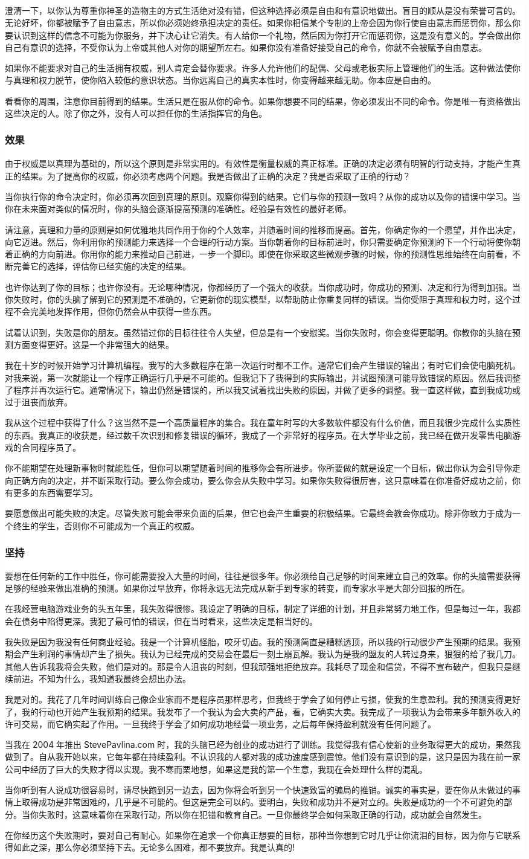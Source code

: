澄清一下，以你认为尊重你神圣的造物主的方式生活绝对没有错，但这种选择必须是自由和有意识地做出。盲目的顺从是没有荣誉可言的。无论好坏，你都被赋予了自由意志，所以你必须始终承担决定的责任。如果你相信某个专制的上帝会因为你行使自由意志而惩罚你，那么你要认识到这样的信念不可能为你服务，并下决心让它消失。有人给你一个礼物，然后因为你打开它而惩罚你，这是没有意义的。学会做出你自己有意识的选择，不受你认为上帝或其他人对你的期望所左右。如果你没有准备好接受自己的命令，你就不会被赋予自由意志。

如果你不能要求对自己的生活拥有权威，别人肯定会替你要求。许多人允许他们的配偶、父母或老板实际上管理他们的生活。这种做法使你与真理和权力脱节，使你陷入较低的意识状态。当你远离自己的真实本性时，你变得越来越无助。你本应是自由的。

看看你的周围，注意你目前得到的结果。生活只是在服从你的命令。如果你想要不同的结果，你必须发出不同的命令。你是唯一有资格做出这些决定的人。除了你之外，没有人可以担任你的生活指挥官的角色。

### 效果

由于权威是以真理为基础的，所以这个原则是非常实用的。有效性是衡量权威的真正标准。正确的决定必须有明智的行动支持，才能产生真正的结果。为了提高你的权威，你必须考虑两个问题。我是否做出了正确的决定？我是否采取了正确的行动？

当你执行你的命令决定时，你必须再次回到真理的原则。观察你得到的结果。它们与你的预测一致吗？从你的成功以及你的错误中学习。当你在未来面对类似的情况时，你的头脑会逐渐提高预测的准确性。经验是有效性的最好老师。

请注意，真理和力量的原则是如何优雅地共同作用于你的个人效率，并随着时间的推移而提高。首先，你确定你的一个愿望，并作出决定，向它迈进。然后，你利用你的预测能力来选择一个合理的行动方案。当你朝着你的目标前进时，你只需要确定你预测的下一个行动将使你朝着正确的方向前进。你用你的能力来推动自己前进，一步一个脚印。即使在你采取这些微观步骤的时候，你的预测性思维始终在向前看，不断完善它的选择，评估你已经实施的决定的结果。

也许你达到了你的目标；也许你没有。无论哪种情况，你都经历了一个强大的收获。当你成功时，你成功的预测、决定和行为得到加强。当你失败时，你的头脑了解到它的预测是不准确的，它更新你的现实模型，以帮助防止你重复同样的错误。当你受阻于真理和权力时，这个过程不会完美地发挥作用，但你仍然会从中获得一些东西。

试着认识到，失败是你的朋友。虽然错过你的目标往往令人失望，但总是有一个安慰奖。当你失败时，你会变得更聪明。你教你的头脑在预测方面变得更好。这是一个非常强大的结果。

我在十岁的时候开始学习计算机编程。我写的大多数程序在第一次运行时都不工作。通常它们会产生错误的输出；有时它们会使电脑死机。对我来说，第一次就能让一个程序正确运行几乎是不可能的。但我记下了我得到的实际输出，并试图预测可能导致错误的原因。然后我调整了程序并再次运行它。通常情况下，输出仍然是错误的，所以我又试着找出失败的原因，并做了更多的调整。我一直这样做，直到我成功或过于沮丧而放弃。

我从这个过程中获得了什么？这当然不是一个高质量程序的集合。我在童年时写的大多数软件都没有什么价值，而且我很少完成什么实质性的东西。我真正的收获是，经过数千次识别和修复错误的循环，我成了一个非常好的程序员。在大学毕业之前，我已经在做开发零售电脑游戏的合同程序员了。

你不能期望在处理新事物时就能胜任，但你可以期望随着时间的推移你会有所进步。你所要做的就是设定一个目标，做出你认为会引导你走向正确方向的决定，并不断采取行动。要么你会成功，要么你会从失败中学习。如果你失败得很厉害，这只意味着在你准备好成功之前，你有更多的东西需要学习。

要愿意做出可能失败的决定。尽管失败可能会带来负面的后果，但它也会产生重要的积极结果。它最终会教会你成功。除非你致力于成为一个终生的学生，否则你不可能成为一个真正的权威。

### 坚持

要想在任何新的工作中胜任，你可能需要投入大量的时间，往往是很多年。你必须给自己足够的时间来建立自己的效率。你的头脑需要获得足够的经验来做出准确的预测。如果你过早放弃，你将永远无法完成从新手到专家的转变，而专家水平是大部分回报的所在。

在我经营电脑游戏业务的头五年里，我失败得很惨。我设定了明确的目标，制定了详细的计划，并且非常努力地工作，但是每过一年，我都会在债务中陷得更深。我犯了最可怕的错误，但在当时看来，这些决定是相当好的。

我失败是因为我没有任何商业经验。我是一个计算机怪胎，咬牙切齿。我的预测简直是糟糕透顶，所以我的行动很少产生预期的结果。我预期会产生利润的事情却产生了损失。我认为已经完成的交易会在最后一刻土崩瓦解。我认为是我的盟友的人转过身来，狠狠的给了我几刀。其他人告诉我我将会失败，他们是对的。那是令人沮丧的时刻，但我顽强地拒绝放弃。我耗尽了现金和信贷，不得不宣布破产，但我只是继续前进。不知为什么，我知道我最终会想出办法。

我是对的。我花了几年时间训练自己像企业家而不是程序员那样思考，但我终于学会了如何停止亏损，使我的生意盈利。我的预测变得更好了，我的行动也开始产生我预期的结果。我发布了一个我认为会大卖的产品，看，它确实大卖。我完成了一项我认为会带来多年额外收入的许可交易，而它确实起了作用。一旦我终于学会了如何成功地经营一项业务，之后每年保持盈利就没有任何问题了。

当我在 2004 年推出 StevePavlina.com 时，我的头脑已经为创业的成功进行了训练。我觉得我有信心使新的业务取得更大的成功，果然我做到了。自从我开始以来，它每年都在持续盈利。不认识我的人都对我的成功速度感到震惊。他们没有意识到的是，这只是因为我在前一家公司中经历了巨大的失败才得以实现。我不寒而栗地想，如果这是我的第一个生意，我现在会处理什么样的混乱。

当你听到有人说成功很容易时，请尽快跑到另一边去，因为你将会听到另一个快速致富的骗局的推销。诚实的事实是，要在你从未做过的事情上取得成功是非常困难的，几乎是不可能的。但这是完全可以的。要明白，失败和成功并不是对立的。失败是成功的一个不可避免的部分。当你失败时，这意味着你在采取行动，所以你在犯错和教育自己。一旦你最终学会如何采取正确的行动，成功就会自然发生。

在你经历这个失败期时，要对自己有耐心。如果你在追求一个你真正想要的目标，那种当你想到它时几乎让你流泪的目标，因为你与它联系得如此之深，那么你必须坚持下去。无论多么困难，都不要放弃。我是认真的!
